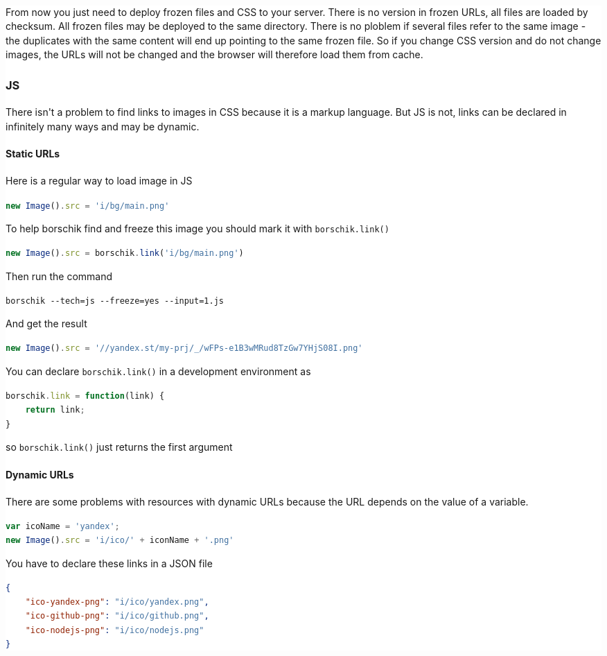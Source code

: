 From now you just need to deploy frozen files and CSS to your server.
There is no version in frozen URLs, all files are loaded by checksum.
All frozen files may be deployed to the same directory. There is no ploblem if several files refer to the same image - the duplicates with the same content will end up pointing to the same frozen file.
So if you change CSS version and do not change images, the URLs will not be changed and the browser will therefore load them from cache.

### JS
There isn't a problem to find links to images in CSS because it is a markup language.
But JS is not, links can be declared in infinitely many ways and may be dynamic.

#### Static URLs
Here is a regular way to load image in JS

```js
new Image().src = 'i/bg/main.png'
```

To help borschik find and freeze this image you should mark it with `borschik.link()`
```js
new Image().src = borschik.link('i/bg/main.png')
```

Then run the command
```
borschik --tech=js --freeze=yes --input=1.js
```

And get the result
```js
new Image().src = '//yandex.st/my-prj/_/wFPs-e1B3wMRud8TzGw7YHjS08I.png'
```

You can declare `borschik.link()` in a development environment as
```js
borschik.link = function(link) {
    return link;
}
```
so `borschik.link()` just returns the first argument

#### Dynamic URLs
There are some problems with resources with dynamic URLs because the URL depends on the value of a variable.
```js
var icoName = 'yandex';
new Image().src = 'i/ico/' + iconName + '.png'
```

You have to declare these links in a JSON file
```json
{
    "ico-yandex-png": "i/ico/yandex.png",
    "ico-github-png": "i/ico/github.png",
    "ico-nodejs-png": "i/ico/nodejs.png"
}
```
